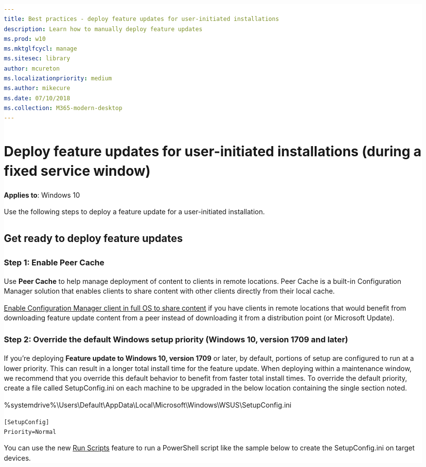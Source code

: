 ```yaml
---
title: Best practices - deploy feature updates for user-initiated installations 
description: Learn how to manually deploy feature updates
ms.prod: w10
ms.mktglfcycl: manage
ms.sitesec: library
author: mcureton
ms.localizationpriority: medium
ms.author: mikecure
ms.date: 07/10/2018
ms.collection: M365-modern-desktop
---
```


# Deploy feature updates for user-initiated installations (during a fixed service window)

**Applies to**: Windows 10

Use the following steps to deploy a feature update for a user-initiated installation.

## Get ready to deploy feature updates

### Step 1: Enable Peer Cache
Use **Peer Cache** to help manage deployment of content to clients in remote locations. Peer Cache is a built-in Configuration Manager solution that enables clients to share content with other clients directly from their local cache.

[Enable Configuration Manager client in full OS to share content](https://docs.microsoft.com/sccm/core/clients/deploy/about-client-settings#enable-configuration-manager-client-in-full-os-to-share-content) if you have clients in remote locations that would benefit from downloading feature update content from a peer instead of downloading it from a distribution point (or Microsoft Update). 

### Step 2: Override the default Windows setup priority (Windows 10, version 1709 and later)

If you’re deploying **Feature update to Windows 10, version 1709** or later, by default, portions of setup are configured to run at a lower priority. This can result in a longer total install time for the feature update. When deploying within a maintenance window, we recommend that you override this default behavior to benefit from faster total install times. To override the default priority, create a file called SetupConfig.ini on each machine to be upgraded in the below location containing the single section noted. 

%systemdrive%\Users\Default\AppData\Local\Microsoft\Windows\WSUS\SetupConfig.ini

```
[SetupConfig]
Priority=Normal
```

You can use the new [Run Scripts](https://docs.microsoft.com/sccm/apps/deploy-use/create-deploy-scripts) feature to run a PowerShell script like the sample below to create the SetupConfig.ini on target devices. 
